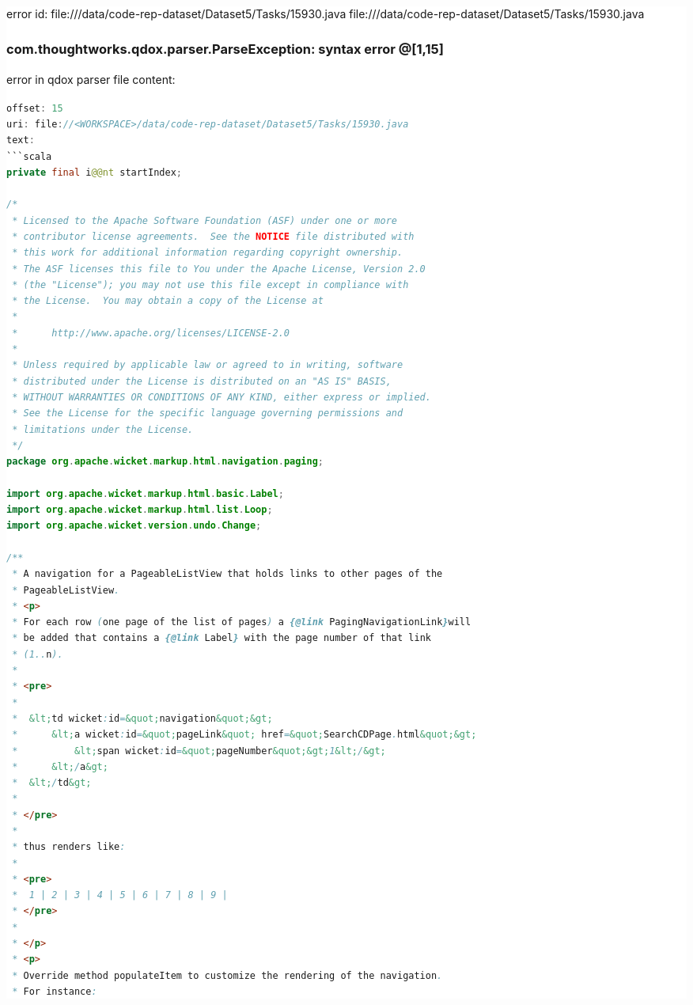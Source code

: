 error id: file://<WORKSPACE>/data/code-rep-dataset/Dataset5/Tasks/15930.java
file://<WORKSPACE>/data/code-rep-dataset/Dataset5/Tasks/15930.java
### com.thoughtworks.qdox.parser.ParseException: syntax error @[1,15]

error in qdox parser
file content:
```java
offset: 15
uri: file://<WORKSPACE>/data/code-rep-dataset/Dataset5/Tasks/15930.java
text:
```scala
private final i@@nt startIndex;

/*
 * Licensed to the Apache Software Foundation (ASF) under one or more
 * contributor license agreements.  See the NOTICE file distributed with
 * this work for additional information regarding copyright ownership.
 * The ASF licenses this file to You under the Apache License, Version 2.0
 * (the "License"); you may not use this file except in compliance with
 * the License.  You may obtain a copy of the License at
 *
 *      http://www.apache.org/licenses/LICENSE-2.0
 *
 * Unless required by applicable law or agreed to in writing, software
 * distributed under the License is distributed on an "AS IS" BASIS,
 * WITHOUT WARRANTIES OR CONDITIONS OF ANY KIND, either express or implied.
 * See the License for the specific language governing permissions and
 * limitations under the License.
 */
package org.apache.wicket.markup.html.navigation.paging;

import org.apache.wicket.markup.html.basic.Label;
import org.apache.wicket.markup.html.list.Loop;
import org.apache.wicket.version.undo.Change;

/**
 * A navigation for a PageableListView that holds links to other pages of the
 * PageableListView.
 * <p>
 * For each row (one page of the list of pages) a {@link PagingNavigationLink}will
 * be added that contains a {@link Label} with the page number of that link
 * (1..n).
 * 
 * <pre>
 *  
 * 	&lt;td wicket:id=&quot;navigation&quot;&gt;
 * 		&lt;a wicket:id=&quot;pageLink&quot; href=&quot;SearchCDPage.html&quot;&gt;
 * 			&lt;span wicket:id=&quot;pageNumber&quot;&gt;1&lt;/&gt;
 * 		&lt;/a&gt;
 * 	&lt;/td&gt;
 * 	
 * </pre>
 * 
 * thus renders like:
 * 
 * <pre>
 * 	1 | 2 | 3 | 4 | 5 | 6 | 7 | 8 | 9 |
 * </pre>
 * 
 * </p>
 * <p>
 * Override method populateItem to customize the rendering of the navigation.
 * For instance:
```